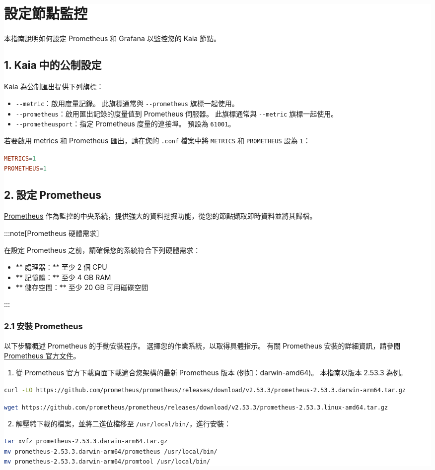 # 設定節點監控

本指南說明如何設定 Prometheus 和 Grafana 以監控您的 Kaia 節點。

## 1\. Kaia 中的公制設定

Kaia 為公制匯出提供下列旗標：

- `--metric`：啟用度量記錄。 此旗標通常與 `--prometheus` 旗標一起使用。
- `--prometheus`：啟用匯出記錄的度量值到 Prometheus 伺服器。 此旗標通常與 `--metric` 旗標一起使用。
- `--prometheusport`：指定 Prometheus 度量的連接埠。 預設為 `61001`。

若要啟用 metrics 和 Prometheus 匯出，請在您的 `.conf` 檔案中將 `METRICS` 和 `PROMETHEUS` 設為 `1`：

```conf
METRICS=1
PROMETHEUS=1
```

## 2\. 設定 Prometheus

[Prometheus](https://prometheus.io/) 作為監控的中央系統，提供強大的資料挖掘功能，從您的節點擷取即時資料並將其歸檔。

:::note[Prometheus 硬體需求］

在設定 Prometheus 之前，請確保您的系統符合下列硬體需求：

- \*\* 處理器：\*\* 至少 2 個 CPU
- \*\* 記憶體：\*\* 至少 4 GB RAM
- \*\* 儲存空間：\*\* 至少 20 GB 可用磁碟空間

:::

### 2.1 安裝 Prometheus

以下步驟概述 Prometheus 的手動安裝程序。 選擇您的作業系統，以取得具體指示。 有關 Prometheus 安裝的詳細資訊，請參閱 [Prometheus 官方文件](https://prometheus.io/docs/prometheus/latest/getting_started/)。

1. 從 Prometheus 官方下載頁面下載適合您架構的最新 Prometheus 版本 (例如：darwin-amd64)。 本指南以版本 2.53.3 為例。

```bash
curl -LO https://github.com/prometheus/prometheus/releases/download/v2.53.3/prometheus-2.53.3.darwin-arm64.tar.gz
```

```bash
wget https://github.com/prometheus/prometheus/releases/download/v2.53.3/prometheus-2.53.3.linux-amd64.tar.gz
```

2. 解壓縮下載的檔案，並將二進位檔移至 `/usr/local/bin/`，進行安裝：

```bash
tar xvfz prometheus-2.53.3.darwin-arm64.tar.gz
mv prometheus-2.53.3.darwin-arm64/prometheus /usr/local/bin/
mv prometheus-2.53.3.darwin-arm64/promtool /usr/local/bin/
```
